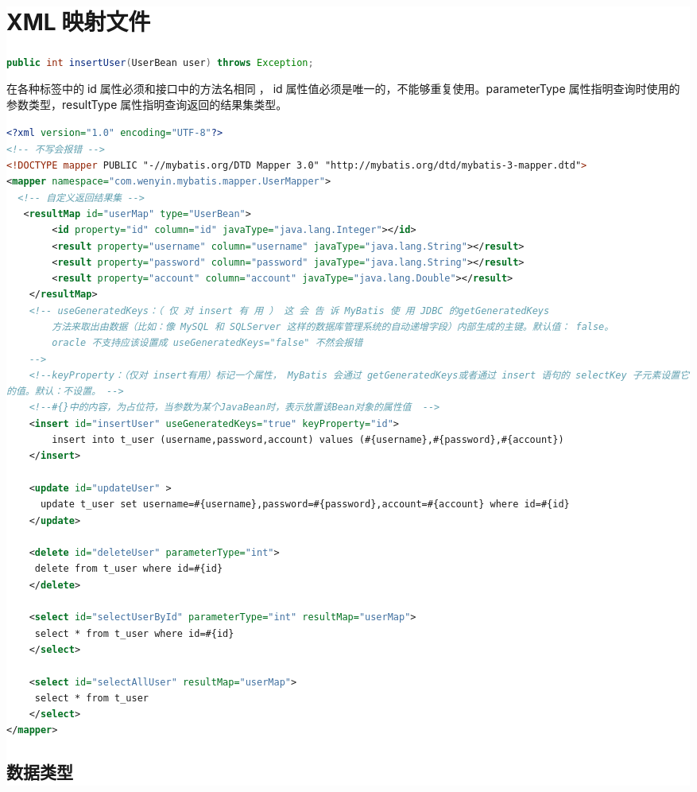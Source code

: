 # XML 映射文件

```java
public int insertUser(UserBean user) throws Exception;
```

在各种标签中的 id 属性必须和接口中的方法名相同 ， id 属性值必须是唯一的，不能够重复使用。parameterType 属性指明查询时使用的参数类型，resultType 属性指明查询返回的结果集类型。

```xml
<?xml version="1.0" encoding="UTF-8"?>
<!-- 不写会报错 -->
<!DOCTYPE mapper PUBLIC "-//mybatis.org/DTD Mapper 3.0" "http://mybatis.org/dtd/mybatis-3-mapper.dtd">
<mapper namespace="com.wenyin.mybatis.mapper.UserMapper">
  <!-- 自定义返回结果集 -->
   <resultMap id="userMap" type="UserBean">
        <id property="id" column="id" javaType="java.lang.Integer"></id>
        <result property="username" column="username" javaType="java.lang.String"></result>
        <result property="password" column="password" javaType="java.lang.String"></result>
        <result property="account" column="account" javaType="java.lang.Double"></result>
    </resultMap>
    <!-- useGeneratedKeys：（ 仅 对 insert 有 用 ） 这 会 告 诉 MyBatis 使 用 JDBC 的getGeneratedKeys
        方法来取出由数据（比如：像 MySQL 和 SQLServer 这样的数据库管理系统的自动递增字段）内部生成的主键。默认值： false。
        oracle 不支持应该设置成 useGeneratedKeys="false" 不然会报错
    -->
    <!--keyProperty：（仅对 insert有用）标记一个属性， MyBatis 会通过 getGeneratedKeys或者通过 insert 语句的 selectKey 子元素设置它的值。默认：不设置。 -->
    <!--#{}中的内容，为占位符，当参数为某个JavaBean时，表示放置该Bean对象的属性值  -->
    <insert id="insertUser" useGeneratedKeys="true" keyProperty="id">
        insert into t_user (username,password,account) values (#{username},#{password},#{account})
    </insert>

    <update id="updateUser" >
      update t_user set username=#{username},password=#{password},account=#{account} where id=#{id}
    </update>

    <delete id="deleteUser" parameterType="int">
     delete from t_user where id=#{id}
    </delete>

    <select id="selectUserById" parameterType="int" resultMap="userMap">
     select * from t_user where id=#{id}
    </select>

    <select id="selectAllUser" resultMap="userMap">
     select * from t_user
    </select>
</mapper>
```

## 数据类型
